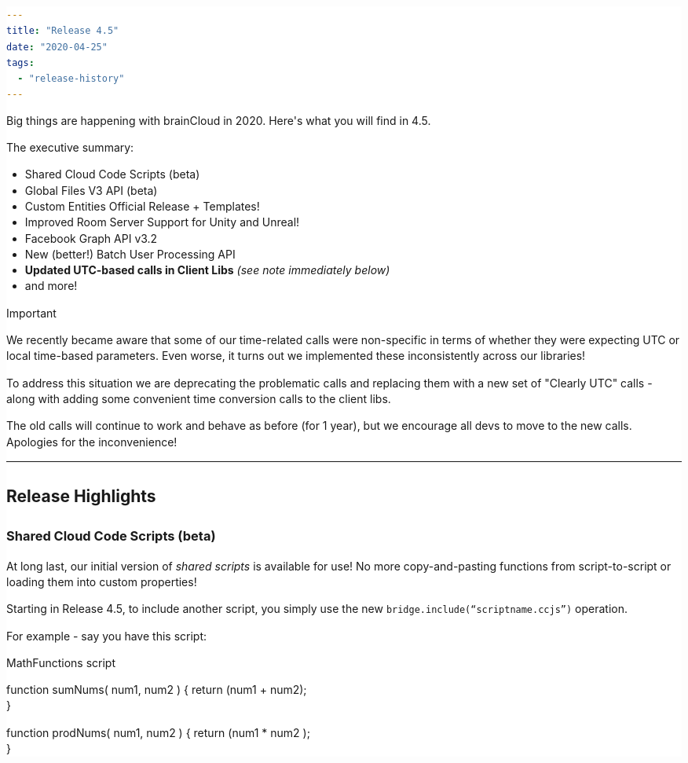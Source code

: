 ```yaml
---
title: "Release 4.5"
date: "2020-04-25"
tags: 
  - "release-history"
---
```


Big things are happening with brainCloud in 2020. Here's what you will find in 4.5.

The executive summary:

- Shared Cloud Code Scripts (beta)
- Global Files V3 API (beta)
- Custom Entities Official Release + Templates!
- Improved Room Server Support for Unity and Unreal!
- Facebook Graph API v3.2
- New (better!) Batch User Processing API
- **Updated UTC-based calls in Client Libs** _(see note immediately below)_
- and more!

Important

We recently became aware that some of our time-related calls were non-specific in terms of whether they were expecting UTC or local time-based parameters. Even worse, it turns out we implemented these inconsistently across our libraries!  
  
To address this situation we are deprecating the problematic calls and replacing them with a new set of "Clearly UTC" calls - along with adding some convenient time conversion calls to the client libs.  
  
The old calls will continue to work and behave as before (for 1 year), but we encourage all devs to move to the new calls. Apologies for the inconvenience!

* * *

## Release Highlights

### Shared Cloud Code Scripts (beta)

At long last, our initial version of _shared scripts_ is available for use! No more copy-and-pasting functions from script-to-script or loading them into custom properties! 

Starting in Release 4.5, to include another script, you simply use the new `bridge.include(“scriptname.ccjs”)` operation.

For example - say you have this script:

MathFunctions script

function sumNums( num1, num2 ) {
  return (num1 + num2);  
}

function prodNums( num1, num2 ) {
  return (num1 \* num2 );  
}
